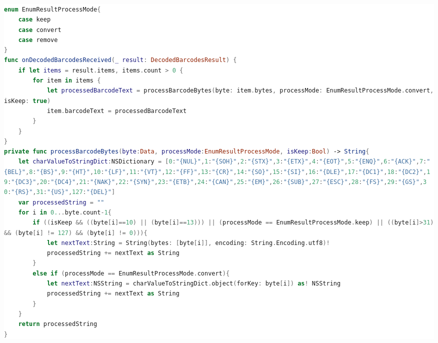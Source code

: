 >
```swift
enum EnumResultProcessMode{
    case keep
    case convert
    case remove
}
func onDecodedBarcodesReceived(_ result: DecodedBarcodesResult) {
    if let items = result.items, items.count > 0 {
        for item in items {
            let processedBarcodeText = processBarcodeBytes(byte: item.bytes, processMode: EnumResultProcessMode.convert, isKeep: true)
            item.barcodeText = processedBarcodeText
        }
    }
}
private func processBarcodeBytes(byte:Data, processMode:EnumResultProcessMode, isKeep:Bool) -> String{
    let charValueToStringDict:NSDictionary = [0:"{NUL}",1:"{SOH}",2:"{STX}",3:"{ETX}",4:"{EOT}",5:"{ENQ}",6:"{ACK}",7:"{BEL}",8:"{BS}",9:"{HT}",10:"{LF}",11:"{VT}",12:"{FF}",13:"{CR}",14:"{SO}",15:"{SI}",16:"{DLE}",17:"{DC1}",18:"{DC2}",19:"{DC3}",20:"{DC4}",21:"{NAK}",22:"{SYN}",23:"{ETB}",24:"{CAN}",25:"{EM}",26:"{SUB}",27:"{ESC}",28:"{FS}",29:"{GS}",30:"{RS}",31:"{US}",127:"{DEL}"]
    var processedString = ""
    for i in 0...byte.count-1{
        if ((isKeep && ((byte[i]==10) || (byte[i]==13))) || (processMode == EnumResultProcessMode.keep) || ((byte[i]>31) && (byte[i] != 127) && (byte[i] != 0))){
            let nextText:String = String(bytes: [byte[i]], encoding: String.Encoding.utf8)!
            processedString += nextText as String
        }
        else if (processMode == EnumResultProcessMode.convert){
            let nextText:NSString = charValueToStringDict.object(forKey: byte[i]) as! NSString
            processedString += nextText as String
        }
    }
    return processedString
}
```
